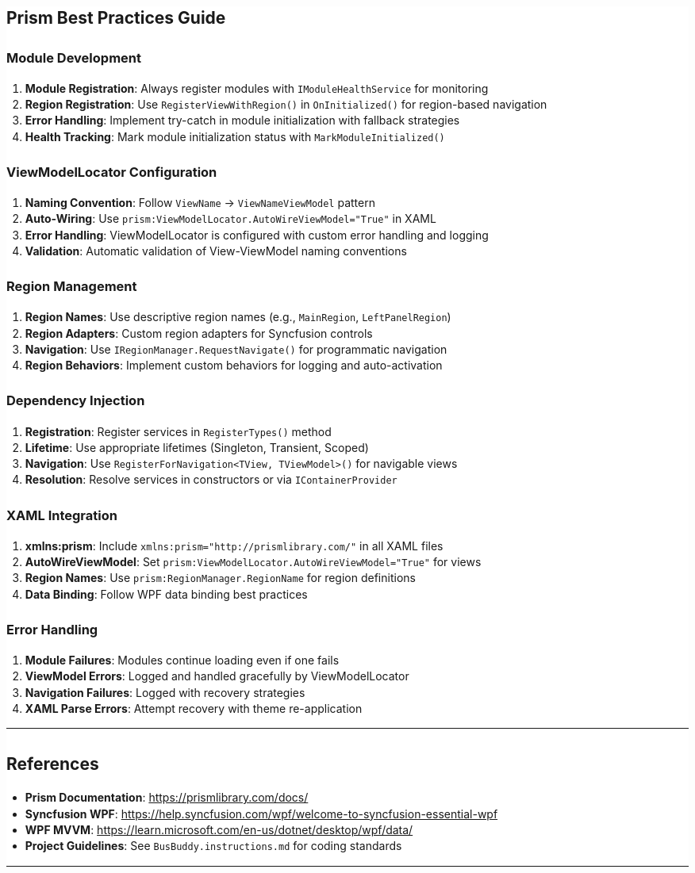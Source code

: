 ## Prism Best Practices Guide

### Module Development
1. **Module Registration**: Always register modules with `IModuleHealthService` for monitoring
2. **Region Registration**: Use `RegisterViewWithRegion()` in `OnInitialized()` for region-based navigation
3. **Error Handling**: Implement try-catch in module initialization with fallback strategies
4. **Health Tracking**: Mark module initialization status with `MarkModuleInitialized()`

### ViewModelLocator Configuration
1. **Naming Convention**: Follow `ViewName` → `ViewNameViewModel` pattern
2. **Auto-Wiring**: Use `prism:ViewModelLocator.AutoWireViewModel="True"` in XAML
3. **Error Handling**: ViewModelLocator is configured with custom error handling and logging
4. **Validation**: Automatic validation of View-ViewModel naming conventions

### Region Management
1. **Region Names**: Use descriptive region names (e.g., `MainRegion`, `LeftPanelRegion`)
2. **Region Adapters**: Custom region adapters for Syncfusion controls
3. **Navigation**: Use `IRegionManager.RequestNavigate()` for programmatic navigation
4. **Region Behaviors**: Implement custom behaviors for logging and auto-activation

### Dependency Injection
1. **Registration**: Register services in `RegisterTypes()` method
2. **Lifetime**: Use appropriate lifetimes (Singleton, Transient, Scoped)
3. **Navigation**: Use `RegisterForNavigation<TView, TViewModel>()` for navigable views
4. **Resolution**: Resolve services in constructors or via `IContainerProvider`

### XAML Integration
1. **xmlns:prism**: Include `xmlns:prism="http://prismlibrary.com/"` in all XAML files
2. **AutoWireViewModel**: Set `prism:ViewModelLocator.AutoWireViewModel="True"` for views
3. **Region Names**: Use `prism:RegionManager.RegionName` for region definitions
4. **Data Binding**: Follow WPF data binding best practices

### Error Handling
1. **Module Failures**: Modules continue loading even if one fails
2. **ViewModel Errors**: Logged and handled gracefully by ViewModelLocator
3. **Navigation Failures**: Logged with recovery strategies
4. **XAML Parse Errors**: Attempt recovery with theme re-application

---

## References

- **Prism Documentation**: https://prismlibrary.com/docs/
- **Syncfusion WPF**: https://help.syncfusion.com/wpf/welcome-to-syncfusion-essential-wpf
- **WPF MVVM**: https://learn.microsoft.com/en-us/dotnet/desktop/wpf/data/
- **Project Guidelines**: See `BusBuddy.instructions.md` for coding standards

---
